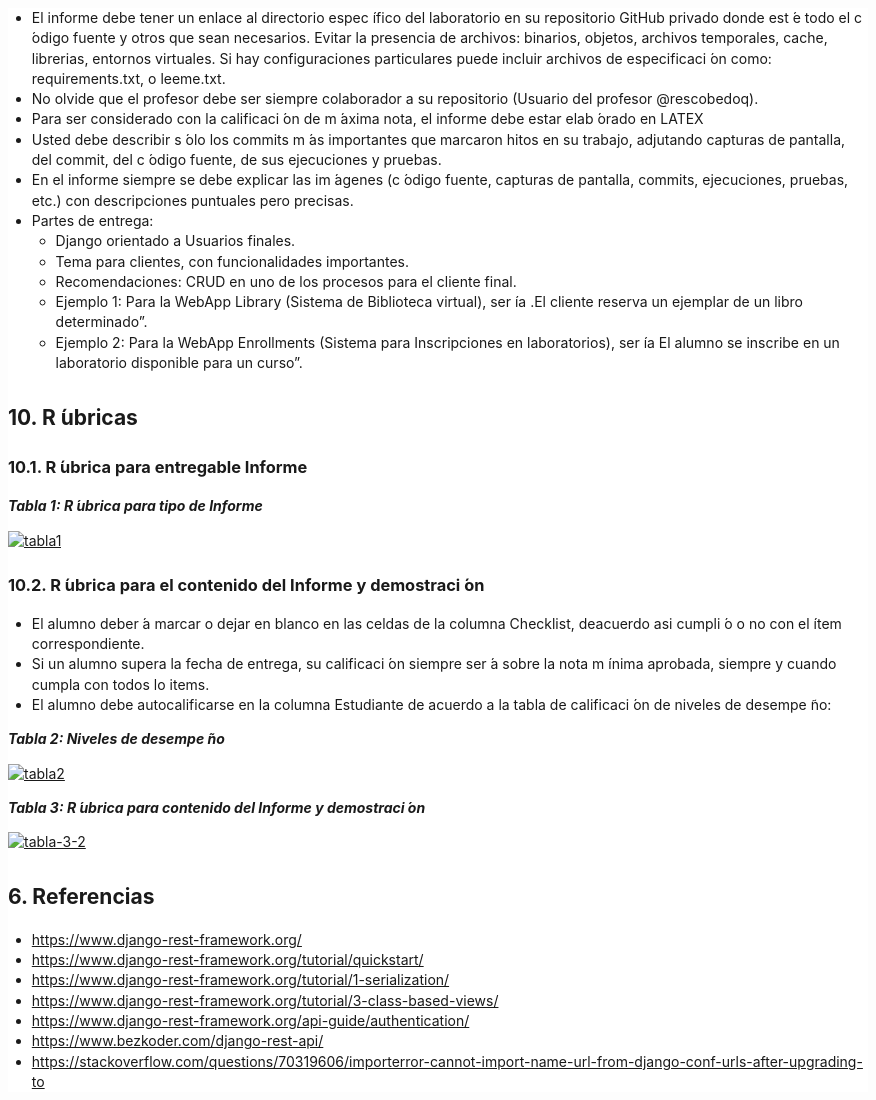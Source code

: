 - El informe debe tener un enlace al directorio espec ́ıfico del laboratorio en su repositorio GitHub privado donde est ́e todo el c ́odigo fuente y otros que sean necesarios. Evitar la presencia de archivos: binarios, objetos, archivos temporales, cache, librerias, entornos virtuales. Si hay configuraciones particulares puede incluir archivos de especificaci ́on como: requirements.txt, o leeme.txt.
- No olvide que el profesor debe ser siempre colaborador a su repositorio (Usuario del profesor @rescobedoq).
- Para ser considerado con la calificaci ́on de m ́axima nota, el informe debe estar elab ́orado en LATEX
- Usted debe describir s ́olo los commits m ́as importantes que marcaron hitos en su trabajo, adjutando capturas de pantalla, del commit, del c ́odigo fuente, de sus ejecuciones y pruebas.
- En el informe siempre se debe explicar las im ́agenes (c ́odigo fuente, capturas de pantalla, commits, ejecuciones, pruebas, etc.) con descripciones puntuales pero precisas.
- Partes de entrega:
  - Django orientado a Usuarios finales.
  - Tema para clientes, con funcionalidades importantes.
  - Recomendaciones: CRUD en uno de los procesos para el cliente final.
  - Ejemplo 1: Para la WebApp Library (Sistema de Biblioteca virtual), ser ́ıa .El cliente reserva un ejemplar de un libro determinado”.
  - Ejemplo 2: Para la WebApp Enrollments (Sistema para Inscripciones en laboratorios), ser ́ıa El alumno se inscribe en un laboratorio disponible para un curso”.

## 10. R ́ubricas

### 10.1. R ́ubrica para entregable Informe

***Tabla 1: R ́ubrica para tipo de Informe***

<a href="https://ibb.co/ChdDQ4t"><img src="https://i.ibb.co/f4RLHZS/tabla1.jpg" alt="tabla1" border="0"></a>

### 10.2. R ́ubrica para el contenido del Informe y demostraci ́on

- El alumno deber ́a marcar o dejar en blanco en las celdas de la columna Checklist, deacuerdo asi cumpli ́o o no con el  ́ıtem correspondiente.
- Si un alumno supera la fecha de entrega, su calificaci ́on siempre ser ́a sobre la nota m ́ınima aprobada, siempre y cuando cumpla con todos lo items.
- El alumno debe autocalificarse en la columna Estudiante de acuerdo a la tabla de calificaci ́on de niveles de desempe ̃no:

***Tabla 2: Niveles de desempe ̃no***

<a href="https://imgbb.com/"><img src="https://i.ibb.co/4Z9FBmy/tabla2.jpg" alt="tabla2" border="0"></a>

***Tabla 3: R ́ubrica para contenido del Informe y demostraci ́on***

<a href="https://ibb.co/x7tyPM0"><img src="https://i.ibb.co/rwRgTZS/tabla-3-2.jpg" alt="tabla-3-2" border="0"></a>

## 6. Referencias

- https://www.django-rest-framework.org/
- https://www.django-rest-framework.org/tutorial/quickstart/
- https://www.django-rest-framework.org/tutorial/1-serialization/
- https://www.django-rest-framework.org/tutorial/3-class-based-views/
- https://www.django-rest-framework.org/api-guide/authentication/
- https://www.bezkoder.com/django-rest-api/
- https://stackoverflow.com/questions/70319606/importerror-cannot-import-name-url-from-django-conf-urls-after-upgrading-to
#
